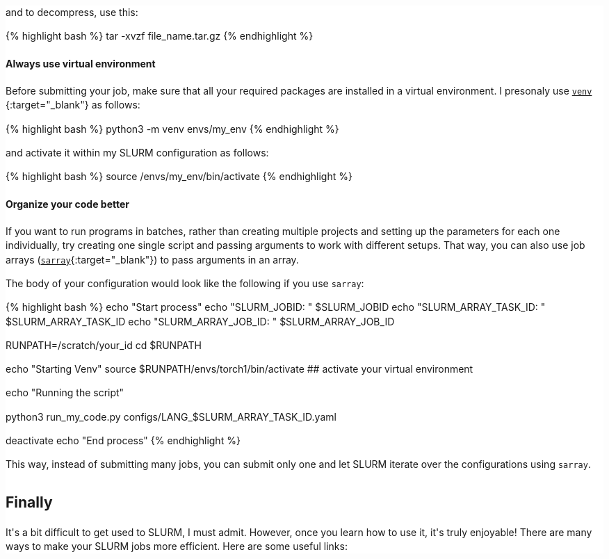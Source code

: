 and to decompress, use this:

{% highlight bash %}
	tar -xvzf file_name.tar.gz
{% endhighlight %}

#### Always use virtual environment

Before submitting your job, make sure that all your required packages are installed in a virtual environment. I presonaly use [`venv`](https://docs.python.org/3/library/venv.html){:target="_blank"} as follows:

{% highlight bash %}
	python3 -m venv envs/my_env
{% endhighlight %}

and activate it within my SLURM configuration as follows:

{% highlight bash %}
	source /envs/my_env/bin/activate
{% endhighlight %}

#### Organize your code better

If you want to run programs in batches, rather than creating multiple projects and setting up the parameters for each one individually, try creating one single script and passing arguments to work with different setups. That way, you can also use job arrays ([`sarray`](https://slurm.schedmd.com/job_array.html){:target="_blank"}) to pass arguments in an array.

The body of your configuration would look like the following if you use `sarray`:

{% highlight bash %}
echo "Start process"
echo "SLURM_JOBID: " $SLURM_JOBID
echo "SLURM_ARRAY_TASK_ID: " $SLURM_ARRAY_TASK_ID
echo "SLURM_ARRAY_JOB_ID: " $SLURM_ARRAY_JOB_ID

RUNPATH=/scratch/your_id
cd $RUNPATH

echo "Starting Venv"
source $RUNPATH/envs/torch1/bin/activate ## activate your virtual environment

echo "Running the script"


python3 run_my_code.py configs/LANG_$SLURM_ARRAY_TASK_ID.yaml

deactivate
echo "End process"
{% endhighlight %}

This way, instead of submitting many jobs, you can submit only one and let SLURM iterate over the configurations using `sarray`.

## Finally

It's a bit difficult to get used to SLURM, I must admit. However, once you learn how to use it, it's truly enjoyable! There are many ways to make your SLURM jobs more efficient. Here are some useful links:
